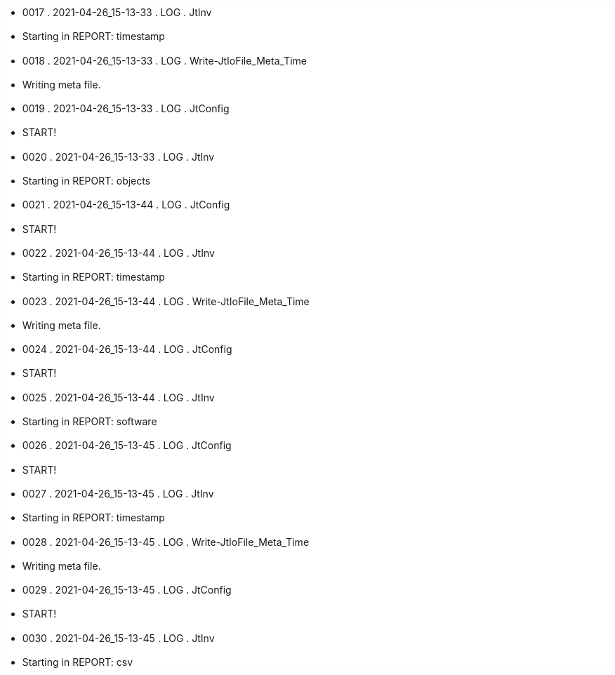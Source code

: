 * 0017  .  2021-04-26_15-13-33  .  LOG  .  JtInv
* Starting in REPORT: timestamp
 
 
 
* 0018  .  2021-04-26_15-13-33  .  LOG  .  Write-JtIoFile_Meta_Time
* Writing meta file.
 
 
 
* 0019  .  2021-04-26_15-13-33  .  LOG  .  JtConfig
* START!
 
 
 
* 0020  .  2021-04-26_15-13-33  .  LOG  .  JtInv
* Starting in REPORT: objects
 
 
 
* 0021  .  2021-04-26_15-13-44  .  LOG  .  JtConfig
* START!
 
 
 
* 0022  .  2021-04-26_15-13-44  .  LOG  .  JtInv
* Starting in REPORT: timestamp
 
 
 
* 0023  .  2021-04-26_15-13-44  .  LOG  .  Write-JtIoFile_Meta_Time
* Writing meta file.
 
 
 
* 0024  .  2021-04-26_15-13-44  .  LOG  .  JtConfig
* START!
 
 
 
* 0025  .  2021-04-26_15-13-44  .  LOG  .  JtInv
* Starting in REPORT: software
 
 
 
* 0026  .  2021-04-26_15-13-45  .  LOG  .  JtConfig
* START!
 
 
 
* 0027  .  2021-04-26_15-13-45  .  LOG  .  JtInv
* Starting in REPORT: timestamp
 
 
 
* 0028  .  2021-04-26_15-13-45  .  LOG  .  Write-JtIoFile_Meta_Time
* Writing meta file.
 
 
 
* 0029  .  2021-04-26_15-13-45  .  LOG  .  JtConfig
* START!
 
 
 
* 0030  .  2021-04-26_15-13-45  .  LOG  .  JtInv
* Starting in REPORT: csv
 
 
 
